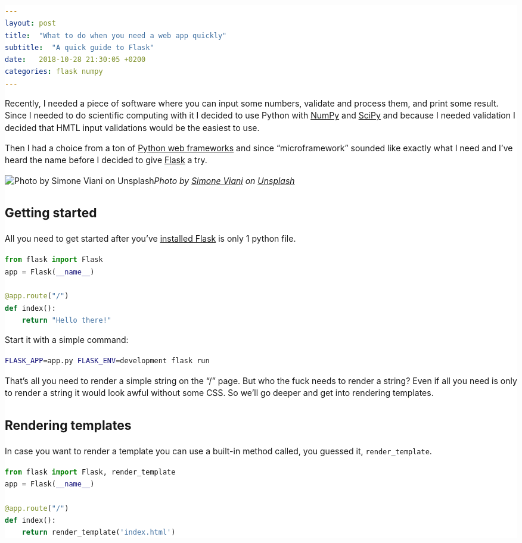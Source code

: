 ```yaml
---
layout: post
title:  "What to do when you need a web app quickly"
subtitle:  "A quick guide to Flask"
date:   2018-10-28 21:30:05 +0200
categories: flask numpy
---
```


Recently, I needed a piece of software where you can input some numbers, validate and process them, and print some result. Since I needed to do scientific computing with it I decided to use Python with [NumPy](http://www.numpy.org/) and [SciPy](https://www.scipy.org/) and because I needed validation I decided that HMTL input validations would be the easiest to use.

Then I had a choice from a ton of [Python web frameworks](https://wiki.python.org/moin/WebFrameworks) and since “microframework” sounded like exactly what I need and I’ve heard the name before I decided to give [Flask](http://flask.pocoo.org/) a try.

![Photo by [Simone Viani](https://unsplash.com/photos/0P18_RI36yE?utm_source=unsplash&utm_medium=referral&utm_content=creditCopyText) on [Unsplash](https://unsplash.com/search/photos/bottle?utm_source=unsplash&utm_medium=referral&utm_content=creditCopyText)](https://cdn-images-1.medium.com/max/7920/1*-AoVhprVtRLLtsD9ZmB2pA.jpeg)*Photo by [Simone Viani](https://unsplash.com/photos/0P18_RI36yE?utm_source=unsplash&utm_medium=referral&utm_content=creditCopyText) on [Unsplash](https://unsplash.com/search/photos/bottle?utm_source=unsplash&utm_medium=referral&utm_content=creditCopyText)*

## Getting started

All you need to get started after you’ve [installed Flask](http://flask.pocoo.org/docs/1.0/installation/) is only 1 python file.

``` python
from flask import Flask
app = Flask(__name__)

@app.route("/")
def index():
    return "Hello there!"
```

Start it with a simple command:

``` bash
FLASK_APP=app.py FLASK_ENV=development flask run
```

That’s all you need to render a simple string on the “/” page. But who the fuck needs to render a string? Even if all you need is only to render a string it would look awful without some CSS. So we’ll go deeper and get into rendering templates.

## Rendering templates

In case you want to render a template you can use a built-in method called, you guessed it, `render_template`.

``` python
from flask import Flask, render_template
app = Flask(__name__)

@app.route("/")
def index():
    return render_template('index.html')
```
